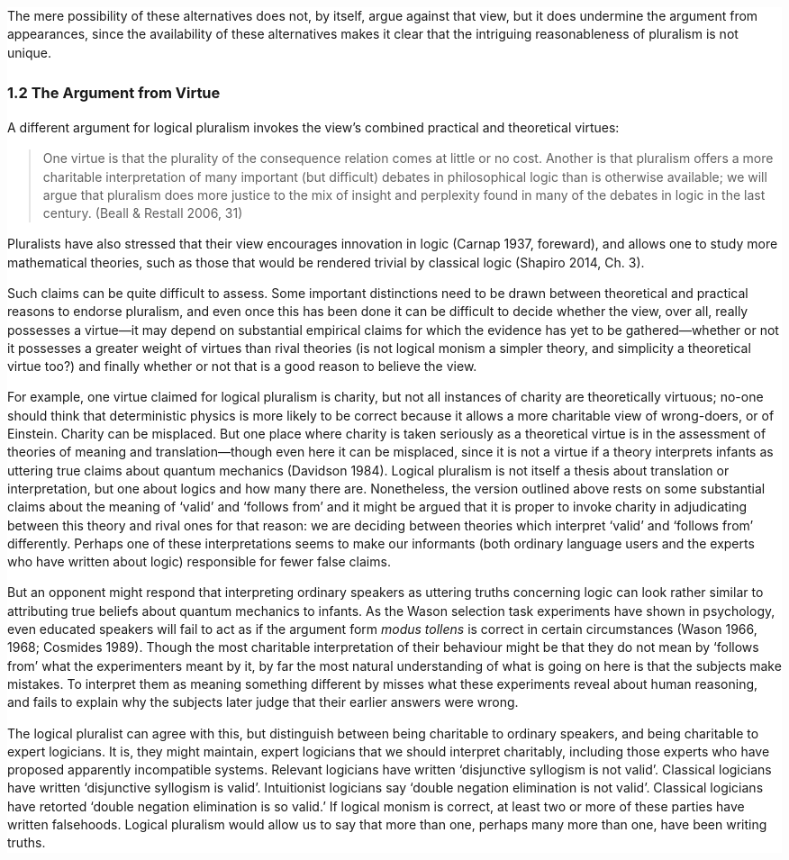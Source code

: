 The mere possibility of these alternatives does not, by itself, argue against that view, but it does undermine the argument from appearances, since the availability of these alternatives makes it clear that the intriguing reasonableness of pluralism is not unique.

### 1.2 The Argument from Virtue

A different argument for logical pluralism invokes the view’s combined practical and theoretical virtues:

> One virtue is that the plurality of the consequence relation comes at little or no cost. Another is that pluralism offers a more charitable interpretation of many important (but difficult) debates in philosophical logic than is otherwise available; we will argue that pluralism does more justice to the mix of insight and perplexity found in many of the debates in logic in the last century. (Beall & Restall 2006, 31)

Pluralists have also stressed that their view encourages innovation in logic (Carnap 1937, foreward), and allows one to study more mathematical theories, such as those that would be rendered trivial by classical logic (Shapiro 2014, Ch. 3).

Such claims can be quite difficult to assess. Some important distinctions need to be drawn between theoretical and practical reasons to endorse pluralism, and even once this has been done it can be difficult to decide whether the view, over all, really possesses a virtue—it may depend on substantial empirical claims for which the evidence has yet to be gathered—whether or not it possesses a greater weight of virtues than rival theories (is not logical monism a simpler theory, and simplicity a theoretical virtue too?) and finally whether or not that is a good reason to believe the view.

For example, one virtue claimed for logical pluralism is charity, but not all instances of charity are theoretically virtuous; no-one should think that deterministic physics is more likely to be correct because it allows a more charitable view of wrong-doers, or of Einstein. Charity can be misplaced. But one place where charity is taken seriously as a theoretical virtue is in the assessment of theories of meaning and translation—though even here it can be misplaced, since it is not a virtue if a theory interprets infants as uttering true claims about quantum mechanics (Davidson 1984). Logical pluralism is not itself a thesis about translation or interpretation, but one about logics and how many there are. Nonetheless, the version outlined above rests on some substantial claims about the meaning of ‘valid’ and ‘follows from’ and it might be argued that it is proper to invoke charity in adjudicating between this theory and rival ones for that reason: we are deciding between theories which interpret ‘valid’ and ‘follows from’ differently. Perhaps one of these interpretations seems to make our informants (both ordinary language users and the experts who have written about logic) responsible for fewer false claims.

But an opponent might respond that interpreting ordinary speakers as uttering truths concerning logic can look rather similar to attributing true beliefs about quantum mechanics to infants. As the Wason selection task experiments have shown in psychology, even educated speakers will fail to act as if the argument form *modus tollens* is correct in certain circumstances (Wason 1966, 1968; Cosmides 1989). Though the most charitable interpretation of their behaviour might be that they do not mean by ‘follows from’ what the experimenters meant by it, by far the most natural understanding of what is going on here is that the subjects make mistakes. To interpret them as meaning something different by misses what these experiments reveal about human reasoning, and fails to explain why the subjects later judge that their earlier answers were wrong.

The logical pluralist can agree with this, but distinguish between being charitable to ordinary speakers, and being charitable to expert logicians. It is, they might maintain, expert logicians that we should interpret charitably, including those experts who have proposed apparently incompatible systems. Relevant logicians have written ‘disjunctive syllogism is not valid’. Classical logicians have written ‘disjunctive syllogism is valid’. Intuitionist logicians say ‘double negation elimination is not valid’. Classical logicians have retorted ‘double negation elimination is so valid.’ If logical monism is correct, at least two or more of these parties have written falsehoods. Logical pluralism would allow us to say that more than one, perhaps many more than one, have been writing truths.
